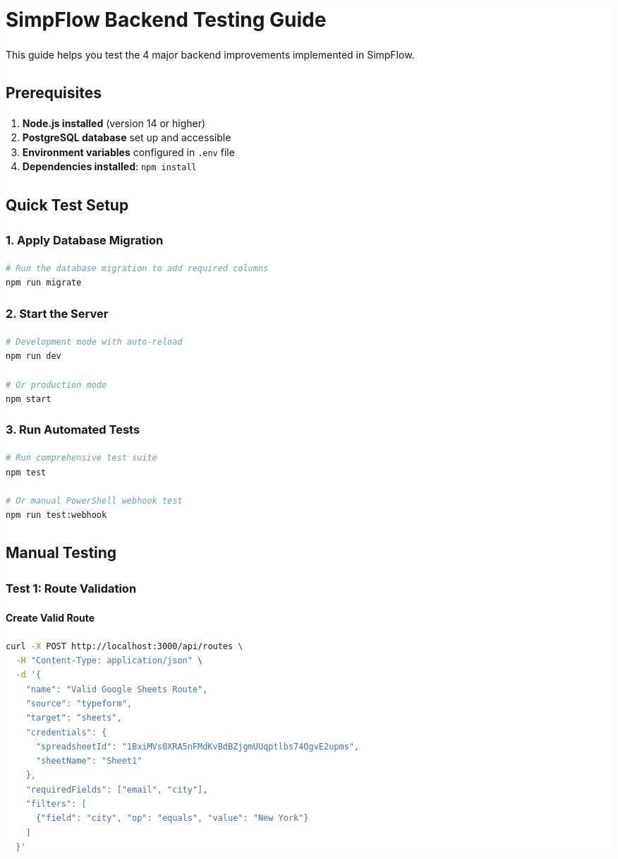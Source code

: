 # SimpFlow Backend Testing Guide

This guide helps you test the 4 major backend improvements implemented in SimpFlow.

## Prerequisites

1. **Node.js installed** (version 14 or higher)
2. **PostgreSQL database** set up and accessible
3. **Environment variables** configured in `.env` file
4. **Dependencies installed**: `npm install`

## Quick Test Setup

### 1. Apply Database Migration
```bash
# Run the database migration to add required columns
npm run migrate
```

### 2. Start the Server
```bash
# Development mode with auto-reload
npm run dev

# Or production mode
npm start
```

### 3. Run Automated Tests
```bash
# Run comprehensive test suite
npm test

# Or manual PowerShell webhook test
npm run test:webhook
```

## Manual Testing

### Test 1: Route Validation

#### Create Valid Route
```bash
curl -X POST http://localhost:3000/api/routes \
  -H "Content-Type: application/json" \
  -d '{
    "name": "Valid Google Sheets Route",
    "source": "typeform", 
    "target": "sheets",
    "credentials": {
      "spreadsheetId": "1BxiMVs0XRA5nFMdKvBdBZjgmUUqptlbs74OgvE2upms",
      "sheetName": "Sheet1"
    },
    "requiredFields": ["email", "city"],
    "filters": [
      {"field": "city", "op": "equals", "value": "New York"}
    ]
  }'
```
